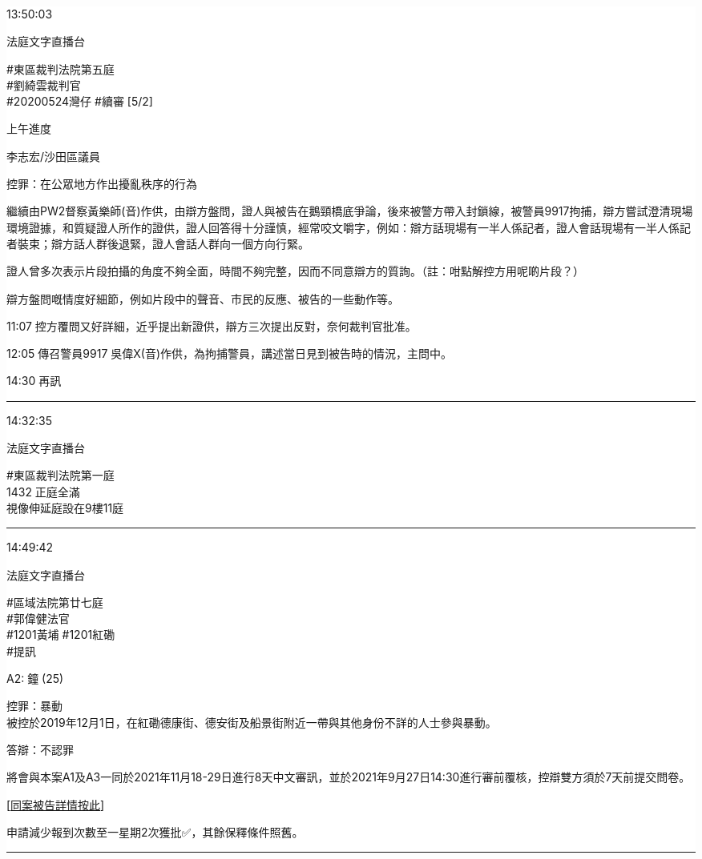       
13:50:03

法庭文字直播台

\#東區裁判法院第五庭  
\#劉綺雲裁判官  
\#20200524灣仔 \#續審 \[5/2\]  
  
上午進度  
  
李志宏/沙田區議員  
  
控罪：在公眾地方作出擾亂秩序的行為  
  
繼續由PW2督察黃樂師(音)作供，由辯方盤問，證人與被告在鵝頸橋底爭論，後來被警方帶入封鎖線，被警員9917拘捕，辯方嘗試澄清現場環境證據，和質疑證人所作的證供，證人回答得十分謹慎，經常咬文嚼字，例如：辯方話現場有一半人係記者，證人會話現場有一半人係記者裝束；辯方話人群後退緊，證人會話人群向一個方向行緊。  
  
證人曾多次表示片段拍攝的角度不夠全面，時間不夠完整，因而不同意辯方的質詢。（註：咁點解控方用呢啲片段？）  
  
辯方盤問嘅情度好細節，例如片段中的聲音、市民的反應、被告的一些動作等。  
  
11:07 控方覆問又好詳細，近乎提出新證供，辯方三次提出反對，奈何裁判官批准。  
  
12:05 傳召警員9917 吳偉X(音)作供，為拘捕警員，講述當日見到被告時的情況，主問中。  
  
14:30 再訊

---
      
14:32:35

法庭文字直播台

\#東區裁判法院第一庭  
1432 正庭全滿  
視像伸延庭設在9樓11庭

---
      
14:49:42

法庭文字直播台

\#區域法院第廿七庭  
\#郭偉健法官  
\#1201黃埔 \#1201紅磡  
\#提訊  
  
A2: 鐘 (25)  
  
控罪：暴動  
被控於2019年12月1日，在紅磡德康街、德安街及船景街附近一帶與其他身份不詳的人士參與暴動。  
  
答辯：不認罪  
  
將會與本案A1及A3一同於2021年11月18-29日進行8天中文審訊，並於2021年9月27日14:30進行審前覆核，控辯雙方須於7天前提交問卷。  
  
\[[同案被告詳情按此](https://t.me/youarenotalonehk_live/16281)\]  
  
申請減少報到次數至一星期2次獲批✅，其餘保釋條件照舊。

---
      